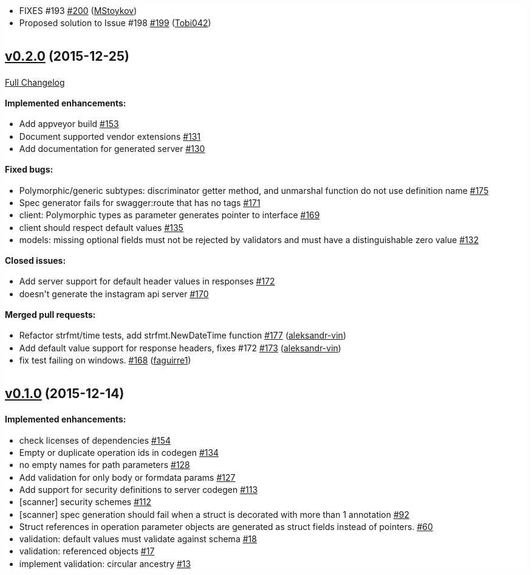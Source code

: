 - FIXES \#193 [\#200](https://github.com/go-swagger/go-swagger/pull/200) ([MStoykov](https://github.com/MStoykov))
- Proposed solution to Issue \#198 [\#199](https://github.com/go-swagger/go-swagger/pull/199) ([Tobi042](https://github.com/Tobi042))

## [v0.2.0](https://github.com/go-swagger/go-swagger/tree/v0.2.0) (2015-12-25)
[Full Changelog](https://github.com/go-swagger/go-swagger/compare/v0.1.0...v0.2.0)

**Implemented enhancements:**

- Add appveyor build [\#153](https://github.com/go-swagger/go-swagger/issues/153)
- Document supported vendor extensions [\#131](https://github.com/go-swagger/go-swagger/issues/131)
- Add documentation for generated server [\#130](https://github.com/go-swagger/go-swagger/issues/130)

**Fixed bugs:**

- Polymorphic/generic subtypes: discriminator getter method, and unmarshal function do not use definition name [\#175](https://github.com/go-swagger/go-swagger/issues/175)
- Spec generator fails for swagger:route that has no tags [\#171](https://github.com/go-swagger/go-swagger/issues/171)
- client: Polymorphic types as parameter generates pointer to interface [\#169](https://github.com/go-swagger/go-swagger/issues/169)
- client should respect default values [\#135](https://github.com/go-swagger/go-swagger/issues/135)
- models: missing optional fields must not be rejected by validators and must have a distinguishable zero value [\#132](https://github.com/go-swagger/go-swagger/issues/132)

**Closed issues:**

- Add server support for default header values in responses [\#172](https://github.com/go-swagger/go-swagger/issues/172)
- doesn't generate the instagram api server [\#170](https://github.com/go-swagger/go-swagger/issues/170)

**Merged pull requests:**

- Refactor strfmt/time tests, add strfmt.NewDateTime function [\#177](https://github.com/go-swagger/go-swagger/pull/177) ([aleksandr-vin](https://github.com/aleksandr-vin))
- Add default value support for response headers, fixes \#172 [\#173](https://github.com/go-swagger/go-swagger/pull/173) ([aleksandr-vin](https://github.com/aleksandr-vin))
- fix test failing on windows. [\#168](https://github.com/go-swagger/go-swagger/pull/168) ([faguirre1](https://github.com/faguirre1))

## [v0.1.0](https://github.com/go-swagger/go-swagger/tree/v0.1.0) (2015-12-14)
**Implemented enhancements:**

- check licenses of dependencies  [\#154](https://github.com/go-swagger/go-swagger/issues/154)
- Empty or duplicate operation ids in codegen [\#134](https://github.com/go-swagger/go-swagger/issues/134)
- no empty names for path parameters [\#128](https://github.com/go-swagger/go-swagger/issues/128)
- Add validation for only body or formdata params [\#127](https://github.com/go-swagger/go-swagger/issues/127)
- Add support for security definitions to server codegen [\#113](https://github.com/go-swagger/go-swagger/issues/113)
- \[scanner\] security schemes [\#112](https://github.com/go-swagger/go-swagger/issues/112)
- \[scanner\] spec generation should fail when a struct is decorated with more than 1 annotation [\#92](https://github.com/go-swagger/go-swagger/issues/92)
- Struct references in operation parameter objects are generated as struct fields instead of pointers. [\#60](https://github.com/go-swagger/go-swagger/issues/60)
- validation: default values must validate against schema [\#18](https://github.com/go-swagger/go-swagger/issues/18)
- validation: referenced objects [\#17](https://github.com/go-swagger/go-swagger/issues/17)
- implement validation: circular ancestry [\#13](https://github.com/go-swagger/go-swagger/issues/13)